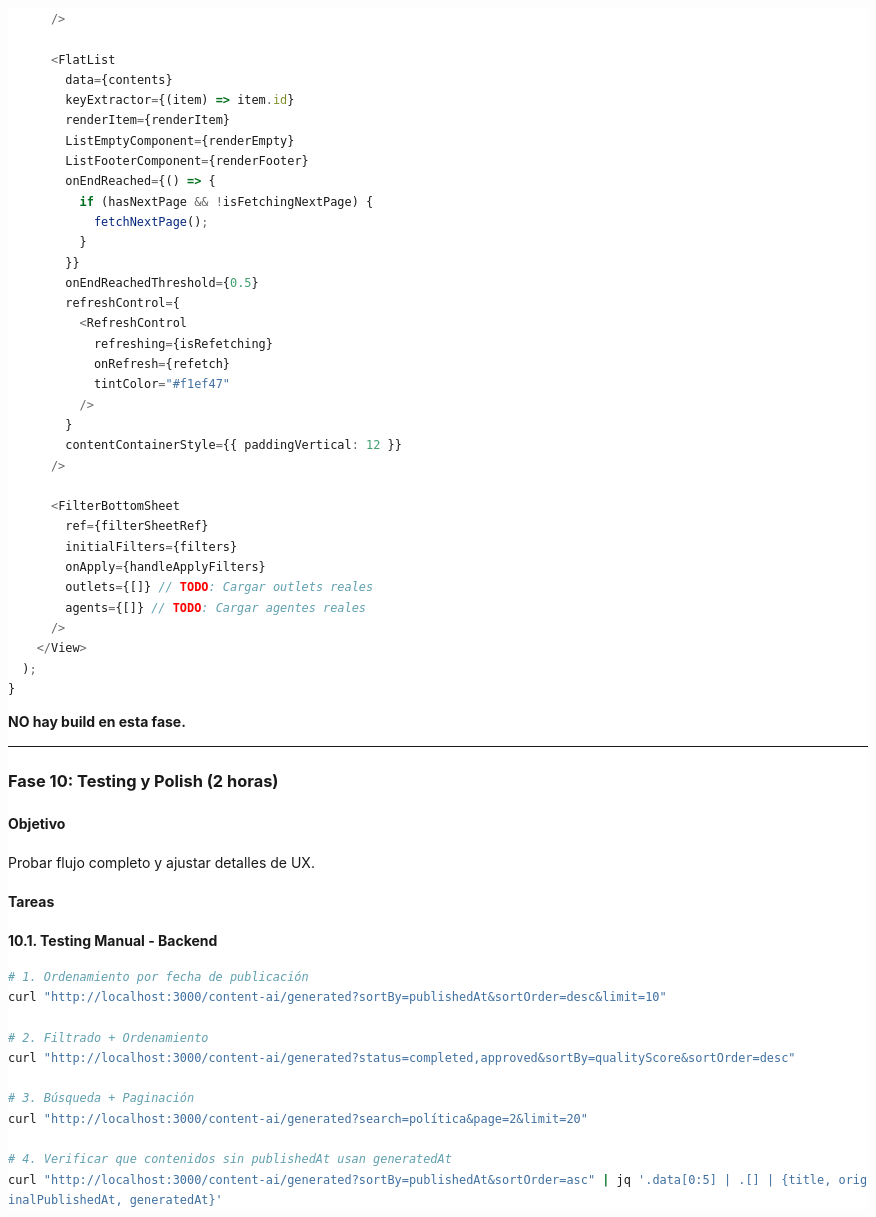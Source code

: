   ```typescript
        />

        <FlatList
          data={contents}
          keyExtractor={(item) => item.id}
          renderItem={renderItem}
          ListEmptyComponent={renderEmpty}
          ListFooterComponent={renderFooter}
          onEndReached={() => {
            if (hasNextPage && !isFetchingNextPage) {
              fetchNextPage();
            }
          }}
          onEndReachedThreshold={0.5}
          refreshControl={
            <RefreshControl
              refreshing={isRefetching}
              onRefresh={refetch}
              tintColor="#f1ef47"
            />
          }
          contentContainerStyle={{ paddingVertical: 12 }}
        />

        <FilterBottomSheet
          ref={filterSheetRef}
          initialFilters={filters}
          onApply={handleApplyFilters}
          outlets={[]} // TODO: Cargar outlets reales
          agents={[]} // TODO: Cargar agentes reales
        />
      </View>
    );
  }
  ```

**NO hay build en esta fase.**

---

### Fase 10: Testing y Polish (2 horas)

#### Objetivo
Probar flujo completo y ajustar detalles de UX.

#### Tareas

**10.1. Testing Manual - Backend**
```bash
# 1. Ordenamiento por fecha de publicación
curl "http://localhost:3000/content-ai/generated?sortBy=publishedAt&sortOrder=desc&limit=10"

# 2. Filtrado + Ordenamiento
curl "http://localhost:3000/content-ai/generated?status=completed,approved&sortBy=qualityScore&sortOrder=desc"

# 3. Búsqueda + Paginación
curl "http://localhost:3000/content-ai/generated?search=política&page=2&limit=20"

# 4. Verificar que contenidos sin publishedAt usan generatedAt
curl "http://localhost:3000/content-ai/generated?sortBy=publishedAt&sortOrder=asc" | jq '.data[0:5] | .[] | {title, originalPublishedAt, generatedAt}'
```

